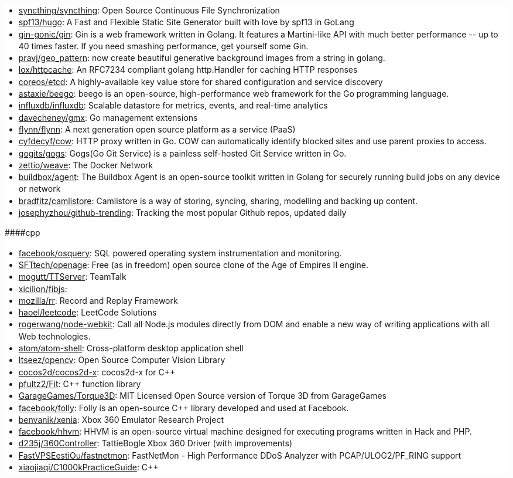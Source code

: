 * [syncthing/syncthing](https://github.com/syncthing/syncthing): Open Source Continuous File Synchronization
* [spf13/hugo](https://github.com/spf13/hugo): A Fast and Flexible Static Site Generator built with love by spf13 in GoLang
* [gin-gonic/gin](https://github.com/gin-gonic/gin): Gin is a web framework written in Golang. It features a Martini-like API with much better performance -- up to 40 times faster. If you need smashing performance, get yourself some Gin.
* [pravj/geo_pattern](https://github.com/pravj/geo_pattern): now create beautiful generative background images from a string in golang.
* [lox/httpcache](https://github.com/lox/httpcache): An RFC7234 compliant golang http.Handler for caching HTTP responses
* [coreos/etcd](https://github.com/coreos/etcd): A highly-available key value store for shared configuration and service discovery
* [astaxie/beego](https://github.com/astaxie/beego): beego is an open-source, high-performance web framework for the Go programming language.
* [influxdb/influxdb](https://github.com/influxdb/influxdb): Scalable datastore for metrics, events, and real-time analytics
* [davecheney/gmx](https://github.com/davecheney/gmx): Go management extensions
* [flynn/flynn](https://github.com/flynn/flynn): A next generation open source platform as a service (PaaS)
* [cyfdecyf/cow](https://github.com/cyfdecyf/cow): HTTP proxy written in Go. COW can automatically identify blocked sites and use parent proxies to access.
* [gogits/gogs](https://github.com/gogits/gogs): Gogs(Go Git Service) is a painless self-hosted Git Service written in Go.
* [zettio/weave](https://github.com/zettio/weave): The Docker Network
* [buildbox/agent](https://github.com/buildbox/agent): The Buildbox Agent is an open-source toolkit written in Golang for securely running build jobs on any device or network
* [bradfitz/camlistore](https://github.com/bradfitz/camlistore): Camlistore is a way of storing, syncing, sharing, modelling and backing up content.
* [josephyzhou/github-trending](https://github.com/josephyzhou/github-trending): Tracking the most popular Github repos, updated daily

####cpp
* [facebook/osquery](https://github.com/facebook/osquery): SQL powered operating system instrumentation and monitoring.
* [SFTtech/openage](https://github.com/SFTtech/openage): Free (as in freedom) open source clone of the Age of Empires II engine.
* [mogutt/TTServer](https://github.com/mogutt/TTServer): TeamTalk
* [xicilion/fibjs](https://github.com/xicilion/fibjs): 
* [mozilla/rr](https://github.com/mozilla/rr): Record and Replay Framework
* [haoel/leetcode](https://github.com/haoel/leetcode): LeetCode Solutions
* [rogerwang/node-webkit](https://github.com/rogerwang/node-webkit): Call all Node.js modules directly from DOM and enable a new way of writing applications with all Web technologies.
* [atom/atom-shell](https://github.com/atom/atom-shell): Cross-platform desktop application shell
* [Itseez/opencv](https://github.com/Itseez/opencv): Open Source Computer Vision Library
* [cocos2d/cocos2d-x](https://github.com/cocos2d/cocos2d-x): cocos2d-x for C++
* [pfultz2/Fit](https://github.com/pfultz2/Fit): C++ function library
* [GarageGames/Torque3D](https://github.com/GarageGames/Torque3D): MIT Licensed Open Source version of Torque 3D from GarageGames
* [facebook/folly](https://github.com/facebook/folly): Folly is an open-source C++ library developed and used at Facebook.
* [benvanik/xenia](https://github.com/benvanik/xenia): Xbox 360 Emulator Research Project
* [facebook/hhvm](https://github.com/facebook/hhvm): HHVM is an open-source virtual machine designed for executing programs written in Hack and PHP.
* [d235j/360Controller](https://github.com/d235j/360Controller): TattieBogle Xbox 360 Driver (with improvements)
* [FastVPSEestiOu/fastnetmon](https://github.com/FastVPSEestiOu/fastnetmon): FastNetMon - High Performance DDoS Analyzer with PCAP/ULOG2/PF_RING support
* [xiaojiaqi/C1000kPracticeGuide](https://github.com/xiaojiaqi/C1000kPracticeGuide): C++
